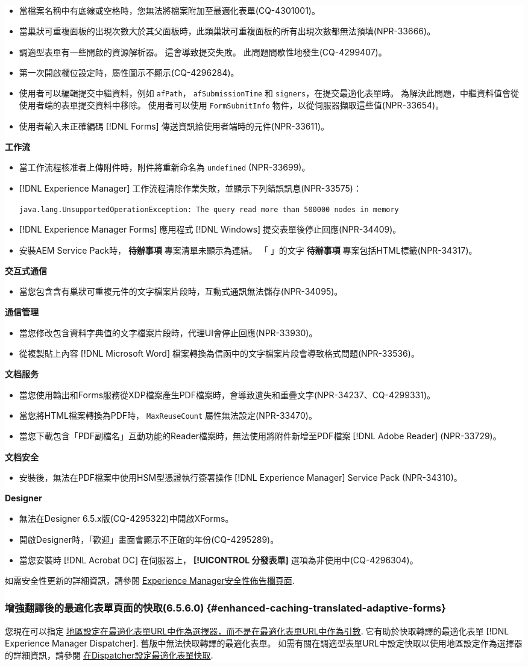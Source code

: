 * 當檔案名稱中有底線或空格時，您無法將檔案附加至最適化表單(CQ-4301001)。

* 當巢狀可重複面板的出現次數大於其父面板時，此類巢狀可重複面板的所有出現次數都無法預填(NPR-33666)。

* 調適型表單有一些開啟的資源解析器。 這會導致提交失敗。 此問題間歇性地發生(CQ-4299407)。

* 第一次開啟欄位設定時，屬性圖示不顯示(CQ-4296284)。

* 使用者可以編輯提交中繼資料，例如 `afPath`， `afSubmissionTime` 和 `signers`，在提交最適化表單時。 為解決此問題，中繼資料值會從使用者端的表單提交資料中移除。 使用者可以使用 `FormSubmitInfo` 物件，以從伺服器擷取這些值(NPR-33654)。

* 使用者輸入未正確編碼 [!DNL Forms] 傳送資訊給使用者端時的元件(NPR-33611)。

**工作流**

* 當工作流程核准者上傳附件時，附件將重新命名為 `undefined` (NPR-33699)。

* [!DNL Experience Manager] 工作流程清除作業失敗，並顯示下列錯誤訊息(NPR-33575)：

   `java.lang.UnsupportedOperationException: The query read more than 500000 nodes in memory`

* [!DNL Experience Manager Forms] 應用程式 [!DNL Windows] 提交表單後停止回應(NPR-34409)。

* 安裝AEM Service Pack時， **待辦事項** 專案清單未顯示為連結。 「 」的文字 **待辦事項** 專案包括HTML標籤(NPR-34317)。

**交互式通信**

* 當您包含含有巢狀可重複元件的文字檔案片段時，互動式通訊無法儲存(NPR-34095)。

**通信管理**

* 當您修改包含資料字典值的文字檔案片段時，代理UI會停止回應(NPR-33930)。

* 從複製貼上內容 [!DNL Microsoft Word] 檔案轉換為信函中的文字檔案片段會導致格式問題(NPR-33536)。

**文档服务**

* 當您使用輸出和Forms服務從XDP檔案產生PDF檔案時，會導致遺失和重疊文字(NPR-34237、CQ-4299331)。

* 當您將HTML檔案轉換為PDF時， `MaxReuseCount` 屬性無法設定(NPR-33470)。

* 當您下載包含「PDF副檔名」互動功能的Reader檔案時，無法使用將附件新增至PDF檔案 [!DNL Adobe Reader] (NPR-33729)。

**文档安全**

* 安裝後，無法在PDF檔案中使用HSM型憑證執行簽署操作 [!DNL Experience Manager] Service Pack (NPR-34310)。

**Designer**

* 無法在Designer 6.5.x版(CQ-4295322)中開啟XForms。

* 開啟Designer時，「歡迎」畫面會顯示不正確的年份(CQ-4295289)。

* 當您安裝時 [!DNL Acrobat DC] 在伺服器上， **[!UICONTROL 分發表單]** 選項為非使用中(CQ-4296304)。

如需安全性更新的詳細資訊，請參閱 [Experience Manager安全性佈告欄頁面](https://helpx.adobe.com/security/products/experience-manager.html).


### 增強翻譯後的最適化表單頁面的快取(6.5.6.0) {#enhanced-caching-translated-adaptive-forms}

您現在可以指定 [地區設定在最適化表單URL中作為選擇器，而不是在最適化表單URL中作為引數](/help/forms/using/supporting-new-language-localization.md). 它有助於快取轉譯的最適化表單 [!DNL Experience Manager Dispatcher]. 舊版中無法快取轉譯的最適化表單。 如需有關在調適型表單URL中設定快取以使用地區設定作為選擇器的詳細資訊，請參閱 [在Dispatcher設定最適化表單快取](/help/forms/using/configure-adaptive-forms-cache.md).
